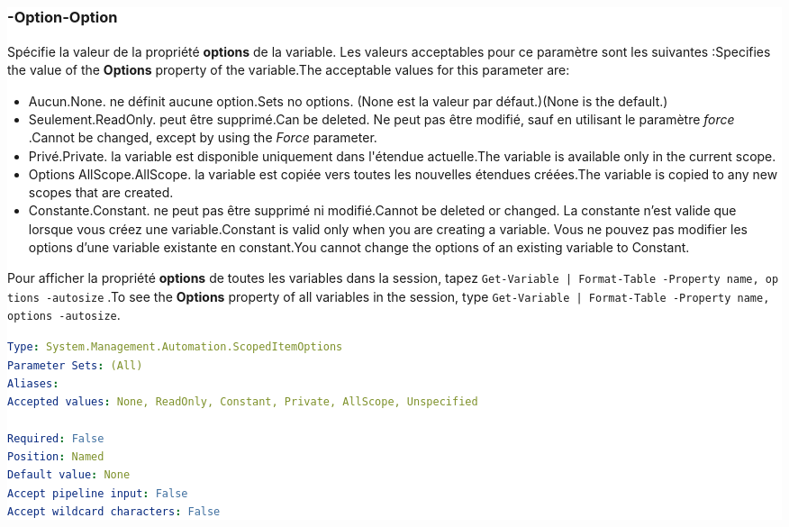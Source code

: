 ### <span data-ttu-id="82087-144">-Option</span><span class="sxs-lookup"><span data-stu-id="82087-144">-Option</span></span>
<span data-ttu-id="82087-145">Spécifie la valeur de la propriété **options** de la variable. Les valeurs acceptables pour ce paramètre sont les suivantes :</span><span class="sxs-lookup"><span data-stu-id="82087-145">Specifies the value of the **Options** property of the variable.The acceptable values for this parameter are:</span></span>

- <span data-ttu-id="82087-146">Aucun.</span><span class="sxs-lookup"><span data-stu-id="82087-146">None.</span></span>
<span data-ttu-id="82087-147">ne définit aucune option.</span><span class="sxs-lookup"><span data-stu-id="82087-147">Sets no options.</span></span>
<span data-ttu-id="82087-148">(None est la valeur par défaut.)</span><span class="sxs-lookup"><span data-stu-id="82087-148">(None is the default.)</span></span>
- <span data-ttu-id="82087-149">Seulement.</span><span class="sxs-lookup"><span data-stu-id="82087-149">ReadOnly.</span></span>
<span data-ttu-id="82087-150">peut être supprimé.</span><span class="sxs-lookup"><span data-stu-id="82087-150">Can be deleted.</span></span>
<span data-ttu-id="82087-151">Ne peut pas être modifié, sauf en utilisant le paramètre *force* .</span><span class="sxs-lookup"><span data-stu-id="82087-151">Cannot be changed, except by using the *Force* parameter.</span></span>
- <span data-ttu-id="82087-152">Privé.</span><span class="sxs-lookup"><span data-stu-id="82087-152">Private.</span></span>
<span data-ttu-id="82087-153">la variable est disponible uniquement dans l'étendue actuelle.</span><span class="sxs-lookup"><span data-stu-id="82087-153">The variable is available only in the current scope.</span></span>
- <span data-ttu-id="82087-154">Options AllScope.</span><span class="sxs-lookup"><span data-stu-id="82087-154">AllScope.</span></span>
<span data-ttu-id="82087-155">la variable est copiée vers toutes les nouvelles étendues créées.</span><span class="sxs-lookup"><span data-stu-id="82087-155">The variable is copied to any new scopes that are created.</span></span>
- <span data-ttu-id="82087-156">Constante.</span><span class="sxs-lookup"><span data-stu-id="82087-156">Constant.</span></span>
<span data-ttu-id="82087-157">ne peut pas être supprimé ni modifié.</span><span class="sxs-lookup"><span data-stu-id="82087-157">Cannot be deleted or changed.</span></span>
<span data-ttu-id="82087-158">La constante n’est valide que lorsque vous créez une variable.</span><span class="sxs-lookup"><span data-stu-id="82087-158">Constant is valid only when you are creating a variable.</span></span>
<span data-ttu-id="82087-159">Vous ne pouvez pas modifier les options d’une variable existante en constant.</span><span class="sxs-lookup"><span data-stu-id="82087-159">You cannot change the options of an existing variable to Constant.</span></span>

<span data-ttu-id="82087-160">Pour afficher la propriété **options** de toutes les variables dans la session, tapez `Get-Variable | Format-Table -Property name, options -autosize` .</span><span class="sxs-lookup"><span data-stu-id="82087-160">To see the **Options** property of all variables in the session, type `Get-Variable | Format-Table -Property name, options -autosize`.</span></span>

```yaml
Type: System.Management.Automation.ScopedItemOptions
Parameter Sets: (All)
Aliases:
Accepted values: None, ReadOnly, Constant, Private, AllScope, Unspecified

Required: False
Position: Named
Default value: None
Accept pipeline input: False
Accept wildcard characters: False
```
